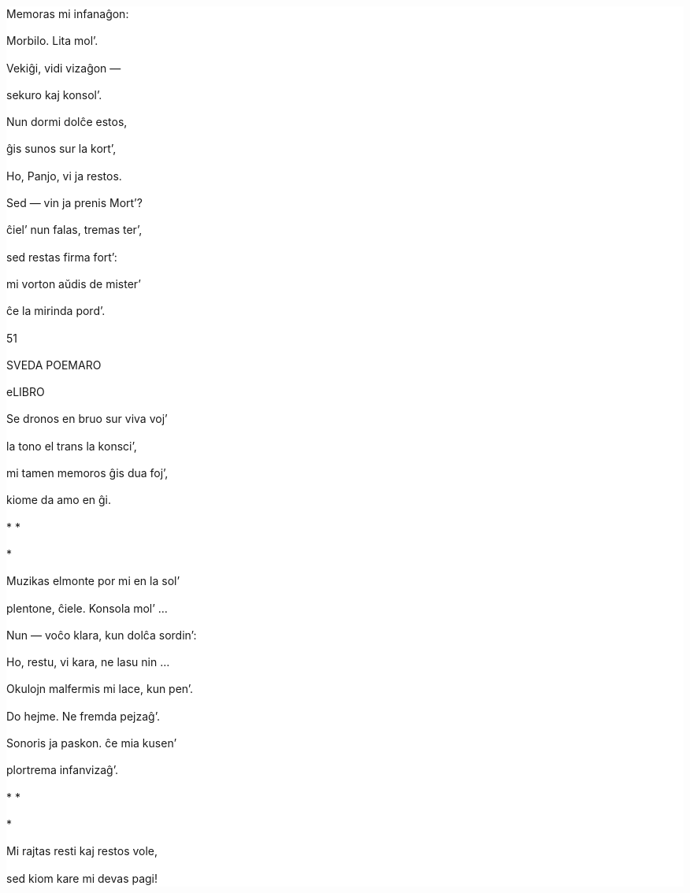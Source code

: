 Memoras mi infanaĝon:

Morbilo. Lita mol’. 

Vekiĝi, vidi vizaĝon —

sekuro kaj konsol’. 

Nun dormi dolĉe estos, 

ĝis sunos sur la kort’, 

Ho, Panjo, vi ja restos. 

Sed — vin ja prenis Mort’? 

ĉiel’ nun falas, tremas ter’, 

sed restas firma fort’:

mi vorton aŭdis de mister’

ĉe la mirinda pord’. 

51

SVEDA POEMARO

eLIBRO

Se dronos en bruo sur viva voj’

la tono el trans la konsci’, 

mi tamen memoros ĝis dua foj’, 

kiome da amo en ĝi. 

\* \*

\*

Muzikas elmonte por mi en la sol’

plentone, ĉiele. Konsola mol’ …

Nun — voĉo klara, kun dolĉa sordin’:

Ho, restu, vi kara, ne lasu nin …

Okulojn malfermis mi lace, kun pen’. 

Do hejme. Ne fremda pejzaĝ’. 

Sonoris ja paskon. ĉe mia kusen’

plortrema infanvizaĝ’. 

\* \*

\*

Mi rajtas resti kaj restos vole, 

sed kiom kare mi devas pagi\! 
